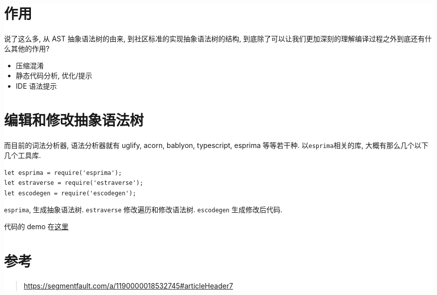 # 作用

说了这么多, 从 AST 抽象语法树的由来, 到社区标准的实现抽象语法树的结构, 到底除了可以让我们更加深刻的理解编译过程之外到底还有什么其他的作用?

- 压缩混淆
- 静态代码分析, 优化/提示
- IDE 语法提示

# 编辑和修改抽象语法树

而目前的词法分析器, 语法分析器就有 uglify, acorn, bablyon, typescript, esprima 等等若干种.
以`esprima`相关的库, 大概有那么几个以下几个工具库.

```
let esprima = require('esprima');
let estraverse = require('estraverse');
let escodegen = require('escodegen');
```

`esprima`, 生成抽象语法树.
`estraverse` 修改遍历和修改语法树.
`escodegen` 生成修改后代码.

代码的 demo 在[这里](https://github.com/sevenCon/blog-github/blob/master/AST/index.js)

# 参考

> https://segmentfault.com/a/1190000018532745#articleHeader7
